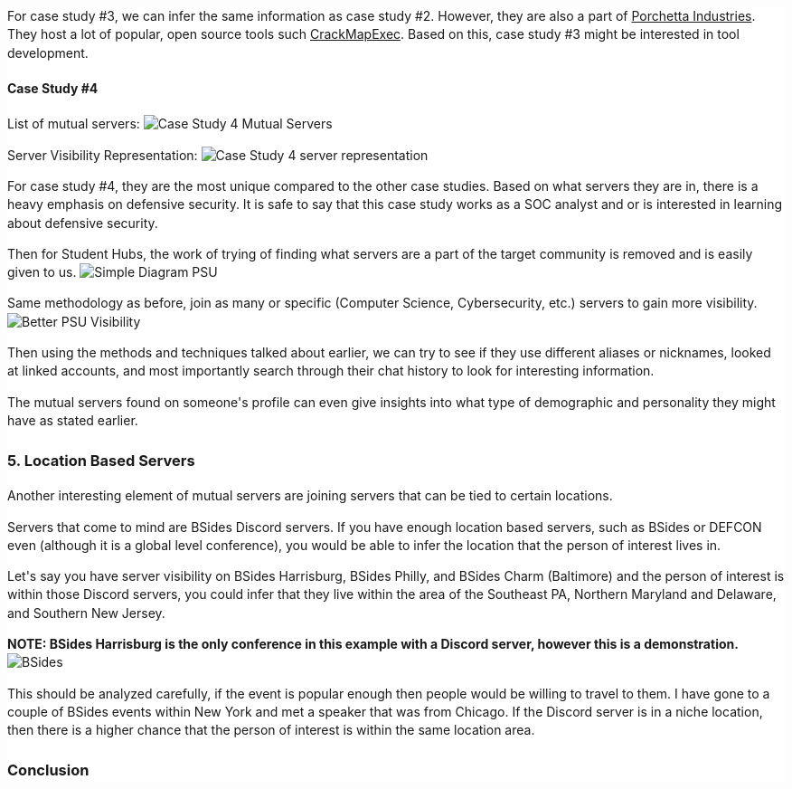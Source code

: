 For case study #3, we can infer the same information as case study #2. However, they are also a part of [Porchetta Industries](https://porchetta.industries/). They host a lot of popular, open source tools such [CrackMapExec](https://github.com/mpgn/CrackMapExec). Based on this, case study #3 might be interested in tool development. 
#### Case Study #4
List of mutual servers:
![Case Study 4 Mutual Servers](https://i.imgur.com/WQMl6xL.png)

Server Visibility Representation:
![Case Study 4 server representation](https://i.imgur.com/xxPEgzy.png)

For case study #4, they are the most unique compared to the other case studies. Based on what servers they are in, there is a heavy emphasis on defensive security. It is safe to say that this case study works as a SOC analyst and or is interested in learning about defensive security.

Then for Student Hubs, the work of trying of finding what servers are a part of the target community is removed and is easily given to us.
![Simple Diagram PSU](https://i.imgur.com/5jzkc0H.png)

Same methodology as before, join as many or specific (Computer Science, Cybersecurity, etc.) servers to gain more visibility.
![Better PSU Visibility](https://i.imgur.com/RQRke5W.png)

Then using the methods and techniques talked about earlier, we can try to see if they use different aliases or nicknames, looked at linked accounts, and most importantly search through their chat history to look for interesting information.

The mutual servers found on someone's profile can even give insights into what type of demographic and personality they might have as stated earlier.

### 5. Location Based Servers

Another interesting element of mutual servers are joining servers that can be tied to certain locations. 

Servers that come to mind are BSides Discord servers. If you have enough location based servers, such as BSides or DEFCON even (although it is a global level conference), you would be able to infer the location that the person of interest lives in.

Let's say you have server visibility on BSides Harrisburg, BSides Philly, and BSides Charm (Baltimore) and the person of interest is within those Discord servers, you could infer that they live within the area of the Southeast PA, Northern Maryland and Delaware, and Southern New Jersey. 

**NOTE: BSides Harrisburg is the only conference in this example with a Discord server, however this is a demonstration.**
![BSides](https://i.imgur.com/IfiaKkQ.png)

This should be analyzed carefully, if the event is popular enough then people would be willing to travel to them. I have gone to a couple of BSides events within New York and met a speaker that was from Chicago. If the Discord server is in a niche location, then there is a higher chance that the person of interest is within the same location area. 
### Conclusion
